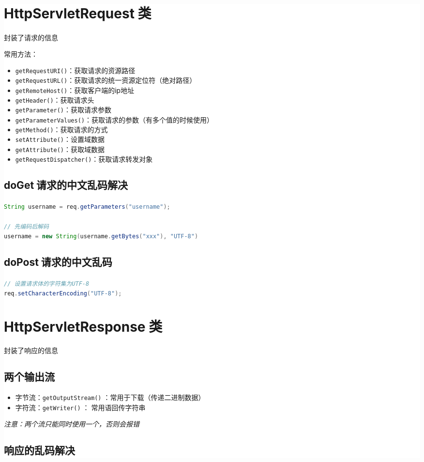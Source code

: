 



# HttpServletRequest 类

封装了请求的信息

常用方法：

- `getRequestURI()`：获取请求的资源路径
- `getRequestURL()`：获取请求的统一资源定位符（绝对路径）
- `getRemoteHost()`：获取客户端的ip地址
- `getHeader()`：获取请求头
- `getParameter()`：获取请求参数
- `getParameterValues()`：获取请求的参数（有多个值的时候使用）
- `getMethod()`：获取请求的方式
- `setAttribute()`：设置域数据
- `getAttribute()`：获取域数据
- `getRequestDispatcher()`：获取请求转发对象



## doGet 请求的中文乱码解决

```java
String username = req.getParameters("username");

// 先编码后解码
username = new String(username.getBytes("xxx"), "UTF-8")
```

## doPost 请求的中文乱码

```java
// 设置请求体的字符集为UTF-8
req.setCharacterEncoding("UTF-8");
```



# HttpServletResponse  类

封装了响应的信息



## 两个输出流

- 字节流：`getOutputStream()` ：常用于下载（传递二进制数据）
- 字符流：`getWriter()` ： 常用语回传字符串

*注意：两个流只能同时使用一个，否则会报错*



## 响应的乱码解决

